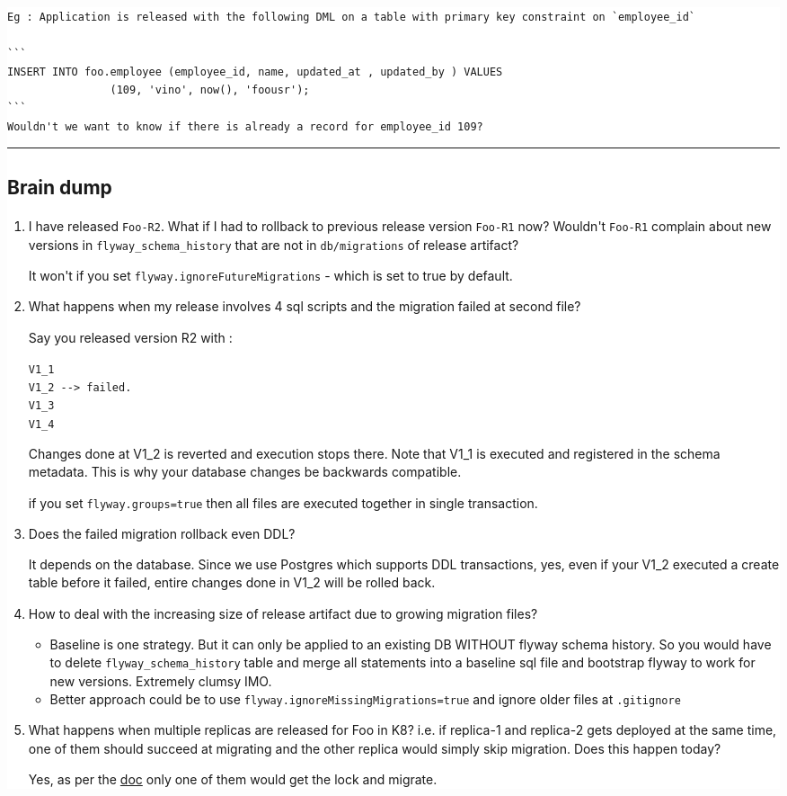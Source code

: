     Eg : Application is released with the following DML on a table with primary key constraint on `employee_id`

    ```
    INSERT INTO foo.employee (employee_id, name, updated_at , updated_by ) VALUES
                    (109, 'vino', now(), 'foousr');
    ```
    Wouldn't we want to know if there is already a record for employee_id 109?

---------

## Brain dump 

1. I have released `Foo-R2`. What if I had to rollback to previous release version `Foo-R1` now? Wouldn't `Foo-R1` complain about new versions in `flyway_schema_history` that are not in `db/migrations` of release artifact?

    It won't if you set `flyway.ignoreFutureMigrations` - which is set to true by default.

1. What happens when my release involves 4 sql scripts and the migration failed at second file?

    Say you released version R2 with :
    ``` 
    V1_1
    V1_2 --> failed.
    V1_3
    V1_4
    ```

    Changes done at V1_2 is reverted and execution stops there. Note that V1_1 is executed and registered in the schema metadata. This is why your database changes be backwards compatible.
    
    if you set `flyway.groups=true` then all files are executed together in single transaction.

1. Does the failed migration rollback even DDL?

    It depends on the database. Since we use Postgres which supports DDL transactions, yes, even if your V1_2 executed a create table before it failed, entire changes done in V1_2 will be rolled back.

1. How to deal with the increasing size of release artifact due to growing migration files?

    - Baseline is one strategy. But it can only be applied to an existing DB WITHOUT flyway schema history. So you would have to delete `flyway_schema_history` table and merge all statements into a baseline sql file and bootstrap flyway to work for new versions. Extremely clumsy IMO.
    - Better approach could be to use `flyway.ignoreMissingMigrations=true` and ignore older files at `.gitignore`

1. What happens when multiple replicas are released for Foo in K8? i.e. if replica-1 and replica-2 gets deployed at the same time, one of them should succeed at migrating and the other replica would simply skip migration. Does this happen today? 
    
    Yes, as per the [doc]( https://flywaydb.org/documentation/faq#parallel) only one of them would get the lock and migrate.

